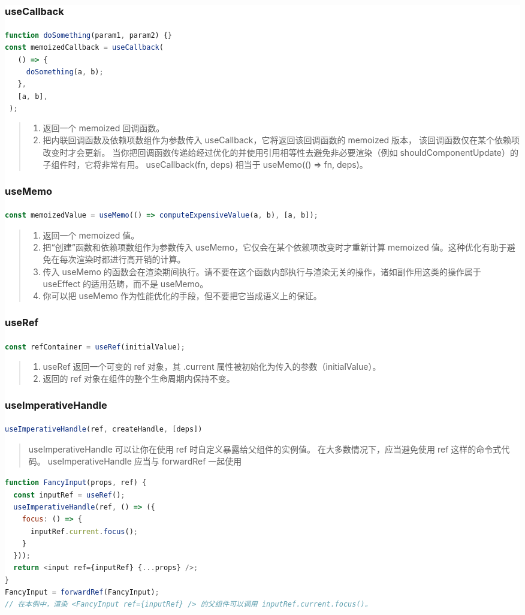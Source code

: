 ### <span id="useCallback">useCallback</span>
```javascript
function doSomething(param1, param2) {}
const memoizedCallback = useCallback(
   () => {
     doSomething(a, b);
   },
   [a, b],
 );
```
> 1. 返回一个 memoized 回调函数。
> 2. 把内联回调函数及依赖项数组作为参数传入 useCallback，它将返回该回调函数的 memoized 版本，
> 该回调函数仅在某个依赖项改变时才会更新。
> 当你把回调函数传递给经过优化的并使用引用相等性去避免非必要渲染（例如 shouldComponentUpdate）的子组件时，它将非常有用。
> useCallback(fn, deps) 相当于 useMemo(() => fn, deps)。

### <span id="useMemo">useMemo</span>
```javascript
const memoizedValue = useMemo(() => computeExpensiveValue(a, b), [a, b]);
```
> 1. 返回一个 memoized 值。
> 2. 把“创建”函数和依赖项数组作为参数传入 useMemo，它仅会在某个依赖项改变时才重新计算 memoized 值。这种优化有助于避免在每次渲染时都进行高开销的计算。
> 3. 传入 useMemo 的函数会在渲染期间执行。请不要在这个函数内部执行与渲染无关的操作，诸如副作用这类的操作属于 useEffect 的适用范畴，而不是 useMemo。
> 4. 你可以把 useMemo 作为性能优化的手段，但不要把它当成语义上的保证。

### <span id="useRef">useRef</span>
```javascript
const refContainer = useRef(initialValue);
```
> 1. useRef 返回一个可变的 ref 对象，其 .current 属性被初始化为传入的参数（initialValue）。
> 2. 返回的 ref 对象在组件的整个生命周期内保持不变。

### <span id="useImperativeHandle">useImperativeHandle</span>
```javascript
useImperativeHandle(ref, createHandle, [deps])
```
> useImperativeHandle 可以让你在使用 ref 时自定义暴露给父组件的实例值。
> 在大多数情况下，应当避免使用 ref 这样的命令式代码。
> useImperativeHandle 应当与 forwardRef 一起使用
```javascript
function FancyInput(props, ref) {
  const inputRef = useRef();
  useImperativeHandle(ref, () => ({
    focus: () => {
      inputRef.current.focus();
    }
  }));
  return <input ref={inputRef} {...props} />;
}
FancyInput = forwardRef(FancyInput);
// 在本例中，渲染 <FancyInput ref={inputRef} /> 的父组件可以调用 inputRef.current.focus()。
```


[^footnote]: timestamp-最后更新于2020年1月7日
